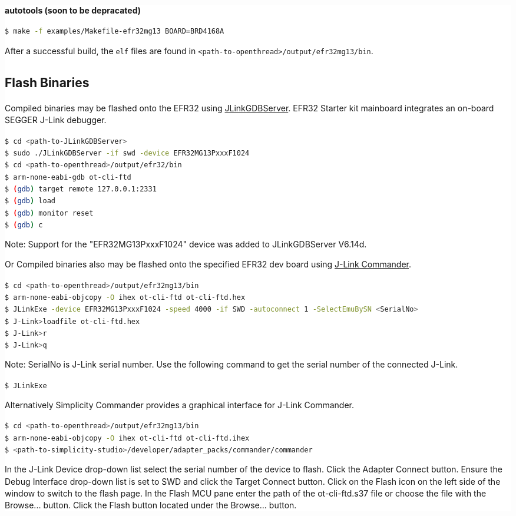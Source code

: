 **autotools (soon to be depracated)**

```bash
$ make -f examples/Makefile-efr32mg13 BOARD=BRD4168A
```

After a successful build, the `elf` files are found in `<path-to-openthread>/output/efr32mg13/bin`.

## Flash Binaries

Compiled binaries may be flashed onto the EFR32 using [JLinkGDBServer][jlinkgdbserver]. EFR32 Starter kit mainboard integrates an on-board SEGGER J-Link debugger.

[jlinkgdbserver]: https://www.segger.com/jlink-gdb-server.html

```bash
$ cd <path-to-JLinkGDBServer>
$ sudo ./JLinkGDBServer -if swd -device EFR32MG13PxxxF1024
$ cd <path-to-openthread>/output/efr32/bin
$ arm-none-eabi-gdb ot-cli-ftd
$ (gdb) target remote 127.0.0.1:2331
$ (gdb) load
$ (gdb) monitor reset
$ (gdb) c
```

Note: Support for the "EFR32MG13PxxxF1024" device was added to JLinkGDBServer V6.14d.

Or Compiled binaries also may be flashed onto the specified EFR32 dev board using [J-Link Commander][j-link-commander].

[j-link-commander]: https://www.segger.com/products/debug-probes/j-link/tools/j-link-commander/

```bash
$ cd <path-to-openthread>/output/efr32mg13/bin
$ arm-none-eabi-objcopy -O ihex ot-cli-ftd ot-cli-ftd.hex
$ JLinkExe -device EFR32MG13PxxxF1024 -speed 4000 -if SWD -autoconnect 1 -SelectEmuBySN <SerialNo>
$ J-Link>loadfile ot-cli-ftd.hex
$ J-Link>r
$ J-Link>q
```

Note: SerialNo is J-Link serial number. Use the following command to get the serial number of the connected J-Link.

```bash
$ JLinkExe
```

Alternatively Simplicity Commander provides a graphical interface for J-Link Commander.

```bash
$ cd <path-to-openthread>/output/efr32mg13/bin
$ arm-none-eabi-objcopy -O ihex ot-cli-ftd ot-cli-ftd.ihex
$ <path-to-simplicity-studio>/developer/adapter_packs/commander/commander
```

In the J-Link Device drop-down list select the serial number of the device to flash. Click the Adapter Connect button. Ensure the Debug Interface drop-down list is set to SWD and click the Target Connect button. Click on the Flash icon on the left side of the window to switch to the flash page. In the Flash MCU pane enter the path of the ot-cli-ftd.s37 file or choose the file with the Browse... button. Click the Flash button located under the Browse... button.


[efr32mg]: http://www.silabs.com/products/wireless/mesh-networking/efr32mg-mighty-gecko-zigbee-thread-soc
[slwstk6000b]: http://www.silabs.com/products/development-tools/wireless/mesh-networking/mighty-gecko-starter-kit
[efr32mg13p]: http://www.silabs.com/products/wireless/mesh-networking/efr32mg-mighty-gecko-zigbee-thread-soc/device.EFR32MG13P432F1024GL125
[gnu-toolchain]: https://developer.arm.com/open-source/gnu-toolchain/gnu-rm
[simplicity_studio]: http://www.silabs.com/products/development-tools/software/simplicity-studio
[qsg138]: https://www.silabs.com/documents/public/quick-start-guides/qsg138-flex-efr32.pdf
[rail]: http://www.silabs.com/products/development-tools/software/radio-abstraction-interface-layer-sdk
[cli]: https://github.com/openthread/openthread/blob/main/src/cli/README.md